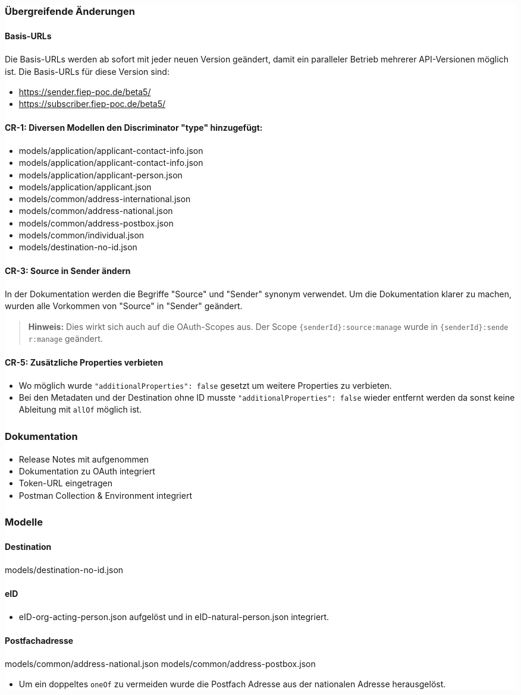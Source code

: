 ### Übergreifende Änderungen

#### Basis-URLs
Die Basis-URLs werden ab sofort mit jeder neuen Version geändert, damit ein paralleler Betrieb mehrerer API-Versionen möglich ist.
Die Basis-URLs für diese Version sind:
- https://sender.fiep-poc.de/beta5/
- https://subscriber.fiep-poc.de/beta5/

#### CR-1: Diversen Modellen den Discriminator "type" hinzugefügt:
- models/application/applicant-contact-info.json
- models/application/applicant-contact-info.json
- models/application/applicant-person.json
- models/application/applicant.json
- models/common/address-international.json
- models/common/address-national.json
- models/common/address-postbox.json
- models/common/individual.json
- models/destination-no-id.json

#### CR-3: Source in Sender ändern
In der Dokumentation werden die Begriffe "Source" und "Sender" synonym verwendet. Um die Dokumentation klarer zu machen, wurden alle Vorkommen von "Source" in "Sender" geändert.


> **Hinweis:** Dies wirkt sich auch auf die OAuth-Scopes aus. Der Scope `{senderId}:source:manage` wurde in `{senderId}:sender:manage` geändert.

#### CR-5: Zusätzliche Properties verbieten
- Wo möglich wurde `"additionalProperties": false` gesetzt um weitere Properties zu verbieten.
- Bei den Metadaten und der Destination ohne ID musste `"additionalProperties": false` wieder entfernt werden da sonst keine Ableitung mit `allOf` möglich ist.

### Dokumentation
- Release Notes mit aufgenommen
- Dokumentation zu OAuth integriert
- Token-URL eingetragen
- Postman Collection & Environment integriert

### Modelle

#### Destination
models/destination-no-id.json

#### eID
- eID-org-acting-person.json aufgelöst und in eID-natural-person.json integriert.

#### Postfachadresse
models/common/address-national.json
models/common/address-postbox.json
- Um ein doppeltes `oneOf` zu vermeiden wurde die Postfach Adresse aus der nationalen Adresse herausgelöst.
